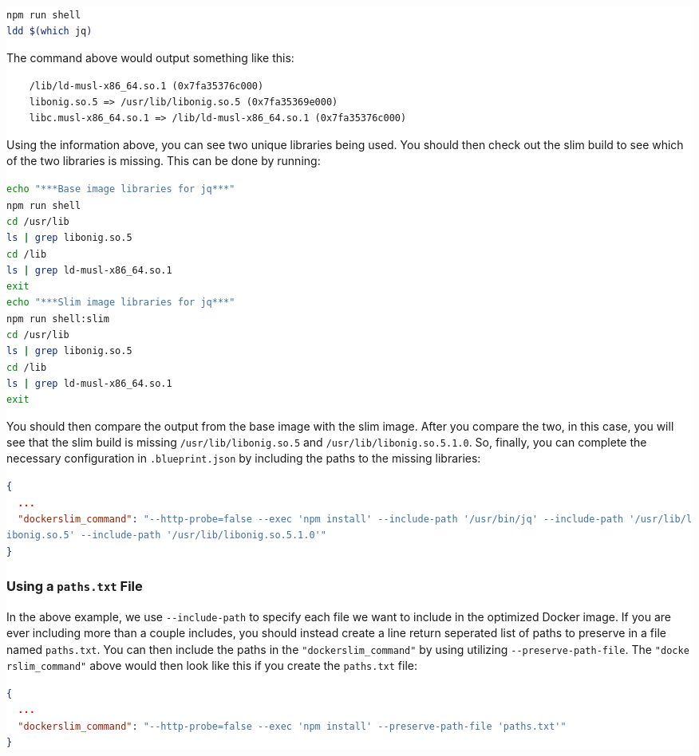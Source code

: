 ```bash
npm run shell
ldd $(which jq)
```

The command above would output something like this:

```shell
	/lib/ld-musl-x86_64.so.1 (0x7fa35376c000)
	libonig.so.5 => /usr/lib/libonig.so.5 (0x7fa35369e000)
	libc.musl-x86_64.so.1 => /lib/ld-musl-x86_64.so.1 (0x7fa35376c000)
```

Using the information above, you can see two unique libraries being used. You should then check out the slim build to see which of the two libraries is missing. This can be done by running:

```bash
echo "***Base image libraries for jq***"
npm run shell
cd /usr/lib
ls | grep libonig.so.5
cd /lib
ls | grep ld-musl-x86_64.so.1
exit
echo "***Slim image libraries for jq***"
npm run shell:slim
cd /usr/lib
ls | grep libonig.so.5
cd /lib
ls | grep ld-musl-x86_64.so.1
exit
```

You should then compare the output from the base image with the slim image. After you compare the two, in this case, you will see that the slim build is missing `/usr/lib/libonig.so.5` and `/usr/lib/libonig.so.5.1.0`. So, finally, you can complete the necessary configuration in `.blueprint.json` by including the paths to the missing libraries:

```json
{
  ...
  "dockerslim_command": "--http-probe=false --exec 'npm install' --include-path '/usr/bin/jq' --include-path '/usr/lib/libonig.so.5' --include-path '/usr/lib/libonig.so.5.1.0'"
}
```

### Using a `paths.txt` File

In the above example, we use `--include-path` to specify each file we want to include in the optimized Docker image. If you are ever including more than a couple includes, you should instead create a line return seperated list of paths to preserve in a file named `paths.txt`. You can then include the paths in the `"dockerslim_command"` by using utilizing `--preserve-path-file`. The `"dockerslim_command"` above would then look like this if you create the `paths.txt` file:

```json
{
  ...
  "dockerslim_command": "--http-probe=false --exec 'npm install' --preserve-path-file 'paths.txt'"
}
```
